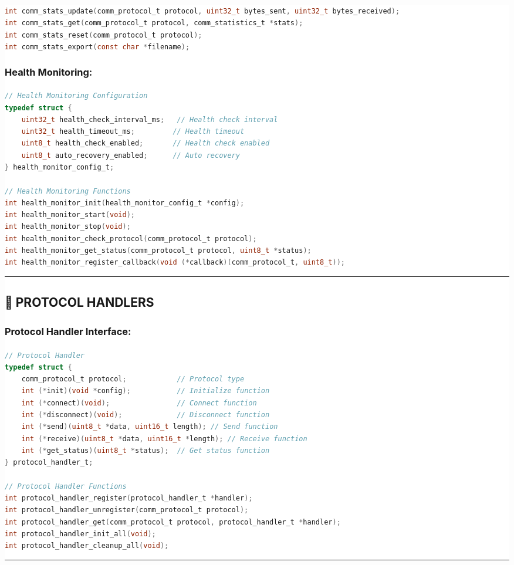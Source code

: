 ```c
int comm_stats_update(comm_protocol_t protocol, uint32_t bytes_sent, uint32_t bytes_received);
int comm_stats_get(comm_protocol_t protocol, comm_statistics_t *stats);
int comm_stats_reset(comm_protocol_t protocol);
int comm_stats_export(const char *filename);
```

### **Health Monitoring:**
```c
// Health Monitoring Configuration
typedef struct {
    uint32_t health_check_interval_ms;   // Health check interval
    uint32_t health_timeout_ms;         // Health timeout
    uint8_t health_check_enabled;       // Health check enabled
    uint8_t auto_recovery_enabled;      // Auto recovery
} health_monitor_config_t;

// Health Monitoring Functions
int health_monitor_init(health_monitor_config_t *config);
int health_monitor_start(void);
int health_monitor_stop(void);
int health_monitor_check_protocol(comm_protocol_t protocol);
int health_monitor_get_status(comm_protocol_t protocol, uint8_t *status);
int health_monitor_register_callback(void (*callback)(comm_protocol_t, uint8_t));
```

---

## 🔧 **PROTOCOL HANDLERS**

### **Protocol Handler Interface:**
```c
// Protocol Handler
typedef struct {
    comm_protocol_t protocol;            // Protocol type
    int (*init)(void *config);           // Initialize function
    int (*connect)(void);                // Connect function
    int (*disconnect)(void);             // Disconnect function
    int (*send)(uint8_t *data, uint16_t length); // Send function
    int (*receive)(uint8_t *data, uint16_t *length); // Receive function
    int (*get_status)(uint8_t *status);  // Get status function
} protocol_handler_t;

// Protocol Handler Functions
int protocol_handler_register(protocol_handler_t *handler);
int protocol_handler_unregister(comm_protocol_t protocol);
int protocol_handler_get(comm_protocol_t protocol, protocol_handler_t *handler);
int protocol_handler_init_all(void);
int protocol_handler_cleanup_all(void);
```

---
